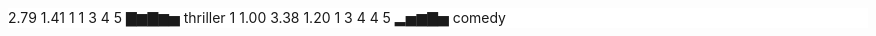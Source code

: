</td>
<td style="text-align:right;">
2.79
</td>
<td style="text-align:right;">
1.41
</td>
<td style="text-align:right;">
1
</td>
<td style="text-align:right;">
1
</td>
<td style="text-align:right;">
3
</td>
<td style="text-align:right;">
4
</td>
<td style="text-align:right;">
5
</td>
<td style="text-align:left;">
▇▆▇▆▅
</td>
</tr>
<tr>
<td style="text-align:left;">
thriller
</td>
<td style="text-align:right;">
1
</td>
<td style="text-align:right;">
1.00
</td>
<td style="text-align:right;">
3.38
</td>
<td style="text-align:right;">
1.20
</td>
<td style="text-align:right;">
1
</td>
<td style="text-align:right;">
3
</td>
<td style="text-align:right;">
4
</td>
<td style="text-align:right;">
4
</td>
<td style="text-align:right;">
5
</td>
<td style="text-align:left;">
▂▅▆▇▅
</td>
</tr>
<tr>
<td style="text-align:left;">
comedy